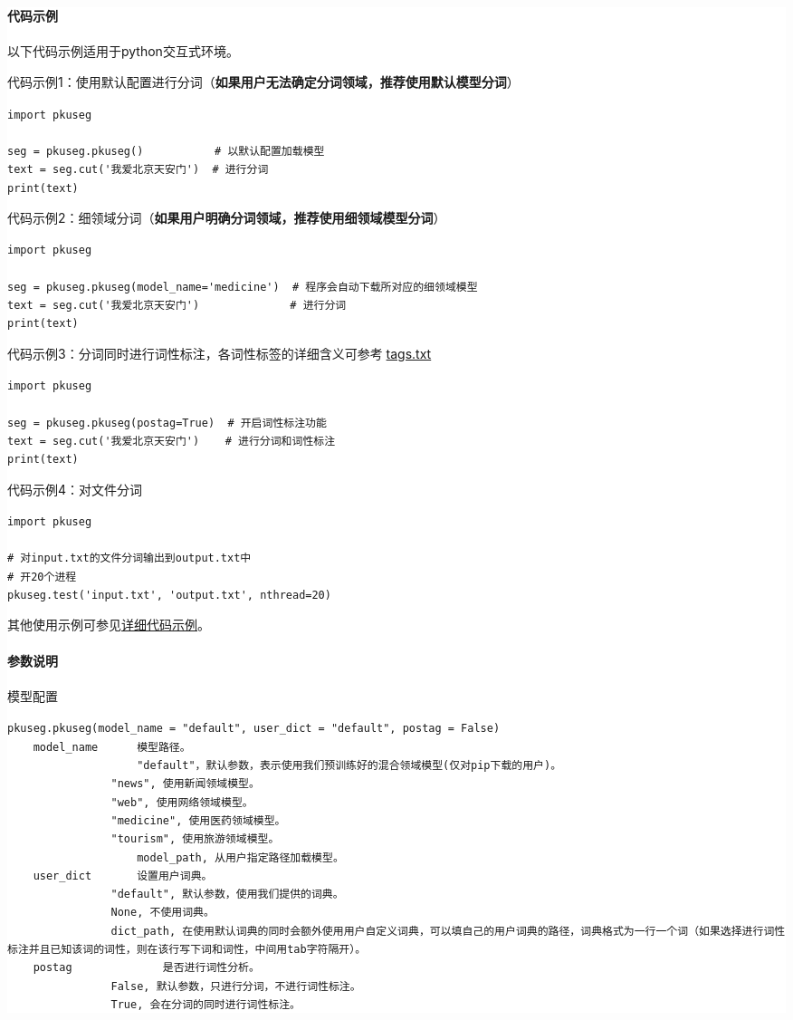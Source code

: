#### 代码示例

以下代码示例适用于python交互式环境。

代码示例1：使用默认配置进行分词（**如果用户无法确定分词领域，推荐使用默认模型分词**）
```python3
import pkuseg

seg = pkuseg.pkuseg()           # 以默认配置加载模型
text = seg.cut('我爱北京天安门')  # 进行分词
print(text)
```

代码示例2：细领域分词（**如果用户明确分词领域，推荐使用细领域模型分词**）
```python3
import pkuseg

seg = pkuseg.pkuseg(model_name='medicine')  # 程序会自动下载所对应的细领域模型
text = seg.cut('我爱北京天安门')              # 进行分词
print(text)
```

代码示例3：分词同时进行词性标注，各词性标签的详细含义可参考 [tags.txt](https://github.com/lancopku/pkuseg-python/blob/master/tags.txt)
```python3
import pkuseg

seg = pkuseg.pkuseg(postag=True)  # 开启词性标注功能
text = seg.cut('我爱北京天安门')    # 进行分词和词性标注
print(text)
```


代码示例4：对文件分词
```python3
import pkuseg

# 对input.txt的文件分词输出到output.txt中
# 开20个进程
pkuseg.test('input.txt', 'output.txt', nthread=20)     
```

其他使用示例可参见[详细代码示例](readme/interface.md)。



#### 参数说明

模型配置
```
pkuseg.pkuseg(model_name = "default", user_dict = "default", postag = False)
	model_name		模型路径。
			        "default"，默认参数，表示使用我们预训练好的混合领域模型(仅对pip下载的用户)。
				"news", 使用新闻领域模型。
				"web", 使用网络领域模型。
				"medicine", 使用医药领域模型。
				"tourism", 使用旅游领域模型。
			        model_path, 从用户指定路径加载模型。
	user_dict		设置用户词典。
				"default", 默认参数，使用我们提供的词典。
				None, 不使用词典。
				dict_path, 在使用默认词典的同时会额外使用用户自定义词典，可以填自己的用户词典的路径，词典格式为一行一个词（如果选择进行词性标注并且已知该词的词性，则在该行写下词和词性，中间用tab字符隔开）。
	postag		        是否进行词性分析。
				False, 默认参数，只进行分词，不进行词性标注。
				True, 会在分词的同时进行词性标注。
```
